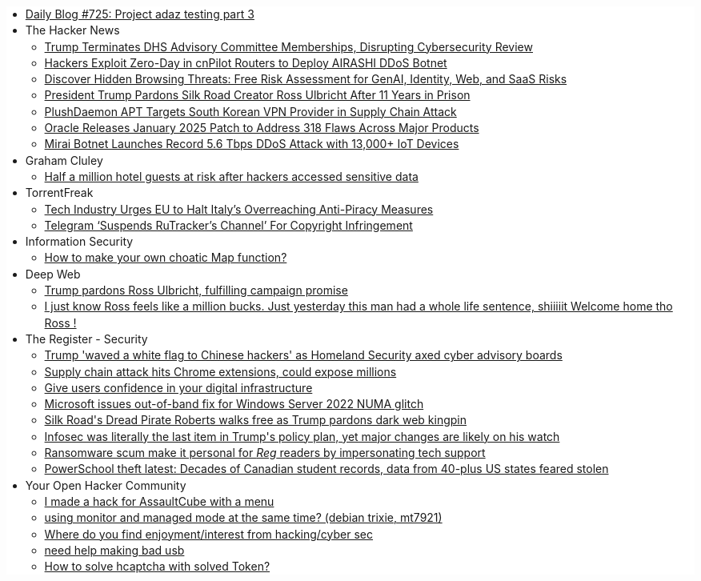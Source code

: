   - [Daily Blog #725: Project adaz testing part 3](https://www.hecfblog.com/2025/01/daily-blog-725-project-adaz-testing.html)
- The Hacker News
  - [Trump Terminates DHS Advisory Committee Memberships, Disrupting Cybersecurity Review](https://thehackernews.com/2025/01/trump-terminates-dhs-advisory-committee.html)
  - [Hackers Exploit Zero-Day in cnPilot Routers to Deploy AIRASHI DDoS Botnet](https://thehackernews.com/2025/01/hackers-exploit-zero-day-in-cnpilot.html)
  - [Discover Hidden Browsing Threats: Free Risk Assessment for GenAI, Identity, Web, and SaaS Risks](https://thehackernews.com/2025/01/discover-hidden-browsing-threats-free.html)
  - [President Trump Pardons Silk Road Creator Ross Ulbricht After 11 Years in Prison](https://thehackernews.com/2025/01/president-trump-pardons-silk-road.html)
  - [PlushDaemon APT Targets South Korean VPN Provider in Supply Chain Attack](https://thehackernews.com/2025/01/plushdaemon-apt-targets-south-korean.html)
  - [Oracle Releases January 2025 Patch to Address 318 Flaws Across Major Products](https://thehackernews.com/2025/01/oracle-releases-january-2025-patch-to.html)
  - [Mirai Botnet Launches Record 5.6 Tbps DDoS Attack with 13,000+ IoT Devices](https://thehackernews.com/2025/01/mirai-botnet-launches-record-56-tbps.html)
- Graham Cluley
  - [Half a million hotel guests at risk after hackers accessed sensitive data](https://www.bitdefender.com/en-us/blog/hotforsecurity/half-a-million-hotel-guests-at-risk-after-hackers-accessed-sensitive-data)
- TorrentFreak
  - [Tech Industry Urges EU to Halt Italy’s Overreaching Anti-Piracy Measures](https://torrentfreak.com/tech-industry-urges-eu-to-halt-italys-overreaching-anti-piracy-measures-250122/)
  - [Telegram ‘Suspends RuTracker’s Channel’ For Copyright Infringement](https://torrentfreak.com/telegram-suspends-rutrackers-channel-for-copyright-infringement-250122/)
- Information Security
  - [How to make your own choatic Map function?](https://www.reddit.com/r/Information_Security/comments/1i7lq5h/how_to_make_your_own_choatic_map_function/)
- Deep Web
  - [Trump pardons Ross Ulbricht, fulfilling campaign promise](https://www.reddit.com/r/deepweb/comments/1i6y6ca/trump_pardons_ross_ulbricht_fulfilling_campaign/)
  - [I just know Ross feels like a million bucks. Just yesterday this man had a whole life sentence, shiiiiit Welcome home tho Ross !](https://www.reddit.com/r/deepweb/comments/1i7eaxs/i_just_know_ross_feels_like_a_million_bucks_just/)
- The Register - Security
  - [Trump 'waved a white flag to Chinese hackers' as Homeland Security axed cyber advisory boards](https://go.theregister.com/feed/www.theregister.com/2025/01/22/dhs_axes_cyber_advisory_boards/)
  - [Supply chain attack hits Chrome extensions, could expose millions](https://go.theregister.com/feed/www.theregister.com/2025/01/22/supply_chain_attack_chrome_extension/)
  - [Give users confidence in your digital infrastructure](https://go.theregister.com/feed/www.theregister.com/2025/01/22/give_users_confidence_in_your/)
  - [Microsoft issues out-of-band fix for Windows Server 2022 NUMA glitch](https://go.theregister.com/feed/www.theregister.com/2025/01/22/windows_server_numa_glitch/)
  - [Silk Road's Dread Pirate Roberts walks free as Trump pardons dark web kingpin](https://go.theregister.com/feed/www.theregister.com/2025/01/22/silk_road_founder_freed/)
  - [Infosec was literally the last item in Trump's policy plan, yet major changes are likely on his watch](https://go.theregister.com/feed/www.theregister.com/2025/01/22/trump_cyber_policy/)
  - [Ransomware scum make it personal for <i>Reg</i> readers by impersonating tech support](https://go.theregister.com/feed/www.theregister.com/2025/01/22/ransomware_crews_abuse_microsoft_teams/)
  - [PowerSchool theft latest: Decades of Canadian student records, data from 40-plus US states feared stolen](https://go.theregister.com/feed/www.theregister.com/2025/01/22/powerschool_canada_lawsuits/)
- Your Open Hacker Community
  - [I made a hack for AssaultCube with a menu](https://www.reddit.com/r/HowToHack/comments/1i7mzwg/i_made_a_hack_for_assaultcube_with_a_menu/)
  - [using monitor and managed mode at the same time? (debian trixie, mt7921)](https://www.reddit.com/r/HowToHack/comments/1i7pe1p/using_monitor_and_managed_mode_at_the_same_time/)
  - [Where do you find enjoyment/interest from hacking/cyber sec](https://www.reddit.com/r/HowToHack/comments/1i7fb4c/where_do_you_find_enjoymentinterest_from/)
  - [need help making bad usb](https://www.reddit.com/r/HowToHack/comments/1i7klmu/need_help_making_bad_usb/)
  - [How to solve hcaptcha with solved Token?](https://www.reddit.com/r/HowToHack/comments/1i7h1d0/how_to_solve_hcaptcha_with_solved_token/)